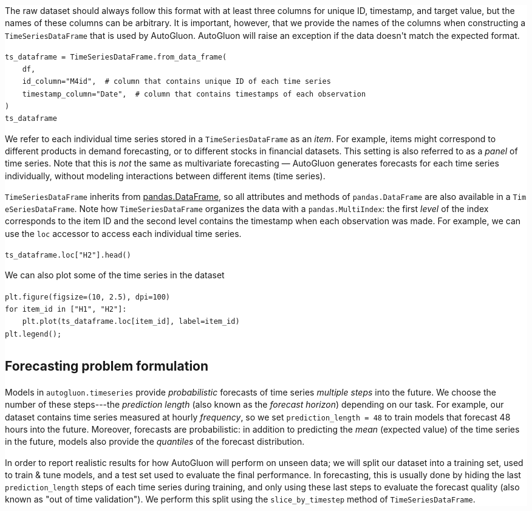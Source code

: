 The raw dataset should always follow this format with at least three columns for unique ID, timestamp, and target value, but the names of these columns can be arbitrary.
It is important, however, that we provide the names of the columns when constructing a `TimeSeriesDataFrame` that is used by AutoGluon.
AutoGluon will raise an exception if the data doesn't match the expected format.

```{code-cell} ipython3
ts_dataframe = TimeSeriesDataFrame.from_data_frame(
    df,
    id_column="M4id",  # column that contains unique ID of each time series
    timestamp_column="Date",  # column that contains timestamps of each observation
)
ts_dataframe
```

We refer to each individual time series stored in a `TimeSeriesDataFrame` as an _item_.
For example, items might correspond to different products in demand forecasting, or to different stocks in financial datasets.
This setting is also referred to as a _panel_ of time series.
Note that this is *not* the same as multivariate forecasting — AutoGluon generates forecasts for each time series individually, without modeling interactions between different items (time series).

`TimeSeriesDataFrame` inherits from [pandas.DataFrame](https://pandas.pydata.org/pandas-docs/stable/reference/api/pandas.DataFrame.html), so all attributes and methods of `pandas.DataFrame` are also available in a `TimeSeriesDataFrame`.
Note how `TimeSeriesDataFrame` organizes the data with a `pandas.MultiIndex`: the first _level_ of the index corresponds to the item ID and the second level contains the timestamp when each observation was made.
For example, we can use the `loc` accessor to access each individual time series.

```{code-cell} ipython3
ts_dataframe.loc["H2"].head()
```

We can also plot some of the time series in the dataset

```{code-cell} ipython3
plt.figure(figsize=(10, 2.5), dpi=100)
for item_id in ["H1", "H2"]:
    plt.plot(ts_dataframe.loc[item_id], label=item_id)
plt.legend();
```

## Forecasting problem formulation
Models in `autogluon.timeseries` provide _probabilistic_ forecasts of time series _multiple steps_ into the future.
We choose the number of these steps---the _prediction length_ (also known as the _forecast horizon_) depending on our task.
For example, our dataset contains time series measured at hourly _frequency_, so we set `prediction_length = 48` to train models that forecast 48 hours into the future.
Moreover, forecasts are probabilistic: in addition to predicting the _mean_ (expected value) of the time series in the future, models also provide the _quantiles_ of the forecast distribution.

In order to report realistic results for how AutoGluon will perform on unseen data; we will split our dataset into a training set, used to train & tune models, and a test set used to evaluate the final performance.
In forecasting, this is usually done by hiding the last `prediction_length` steps of each time series during training, and only using these last steps to evaluate the forecast quality (also known as "out of time validation").
We perform this split using the `slice_by_timestep` method of `TimeSeriesDataFrame`.
